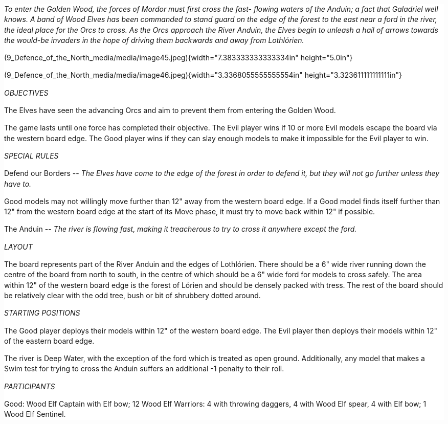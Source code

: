 *To enter the Golden Wood, the forces of Mordor must first cross the
fast- flowing waters of the Anduin; a fact that Galadriel well knows. A band of Wood Elves has been commanded to stand guard on the edge of the forest to the east near a ford in the river, the ideal place for the
Orcs to cross. As the Orcs approach the River Anduin, the Elves begin to unleash
a hail of arrows towards the would-be invaders in the hope of driving
them backwards and away from Lothlórien.*

(9_Defence_of_the_North_media/media/image45.jpeg){width="7.383333333333334in"
height="5.0in"}

(9_Defence_of_the_North_media/media/image46.jpeg){width="3.3368055555555554in"
height="3.323611111111111in"}

*OBJECTIVES*

The Elves have seen the advancing Orcs and aim to prevent them from entering the Golden Wood.

The game lasts until one force has completed their objective. The Evil player wins if 10 or more Evil models escape the board via the western board edge. The Good player wins if they can slay enough models to make it impossible for the Evil player to
win.

*SPECIAL RULES*

Defend our Borders -- *The Elves have come to the edge of the forest
in order to defend it, but they will not go further unless they have
to.*

Good models may not willingly move further than 12" away from the western board edge. If a Good model finds itself further than 12" from the western board edge at the start of its Move phase, it must try to move back within 12" if
possible.

The Anduin -- *The river is flowing fast, making it treacherous to try
to cross it anywhere except the ford.*

*LAYOUT*

The board represents part of the River Anduin and the edges of Lothlórien. There should be a 6" wide river running down the centre of the board from north to south, in the centre of which should be a 6" wide ford for models to cross safely. The area within 12" of the western board edge is the forest of Lórien and should be densely packed with tress. The rest of the board should be relatively clear with the odd tree, bush or bit of shrubbery dotted around.

*STARTING POSITIONS*

The Good player deploys their models within 12" of the western board edge. The Evil player then deploys their models within 12" of the eastern board edge.

The river is Deep Water, with the exception of the ford which is treated as open ground. Additionally, any model that makes a Swim test for trying to cross the Anduin suffers an additional -1 penalty to their roll.

*PARTICIPANTS*

Good: Wood Elf Captain with Elf bow; 12 Wood Elf Warriors: 4 with throwing daggers, 4 with Wood Elf spear, 4 with Elf bow; 1 Wood Elf Sentinel.
